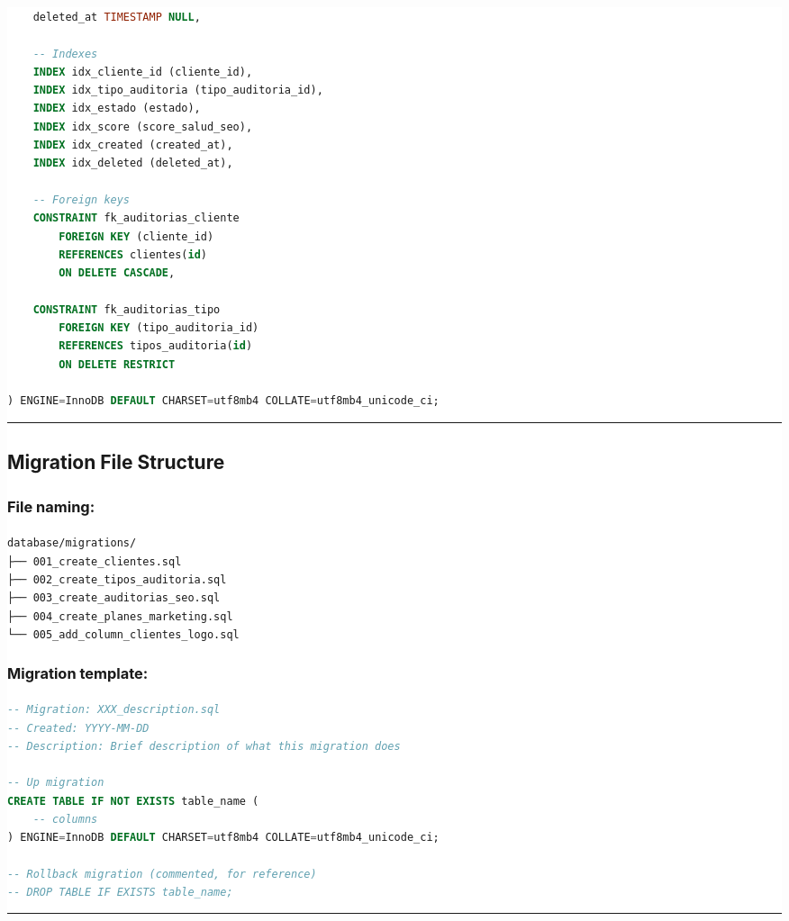 ```sql
    deleted_at TIMESTAMP NULL,

    -- Indexes
    INDEX idx_cliente_id (cliente_id),
    INDEX idx_tipo_auditoria (tipo_auditoria_id),
    INDEX idx_estado (estado),
    INDEX idx_score (score_salud_seo),
    INDEX idx_created (created_at),
    INDEX idx_deleted (deleted_at),

    -- Foreign keys
    CONSTRAINT fk_auditorias_cliente
        FOREIGN KEY (cliente_id)
        REFERENCES clientes(id)
        ON DELETE CASCADE,

    CONSTRAINT fk_auditorias_tipo
        FOREIGN KEY (tipo_auditoria_id)
        REFERENCES tipos_auditoria(id)
        ON DELETE RESTRICT

) ENGINE=InnoDB DEFAULT CHARSET=utf8mb4 COLLATE=utf8mb4_unicode_ci;
```

---

## Migration File Structure

### File naming:
```
database/migrations/
├── 001_create_clientes.sql
├── 002_create_tipos_auditoria.sql
├── 003_create_auditorias_seo.sql
├── 004_create_planes_marketing.sql
└── 005_add_column_clientes_logo.sql
```

### Migration template:
```sql
-- Migration: XXX_description.sql
-- Created: YYYY-MM-DD
-- Description: Brief description of what this migration does

-- Up migration
CREATE TABLE IF NOT EXISTS table_name (
    -- columns
) ENGINE=InnoDB DEFAULT CHARSET=utf8mb4 COLLATE=utf8mb4_unicode_ci;

-- Rollback migration (commented, for reference)
-- DROP TABLE IF EXISTS table_name;
```

---